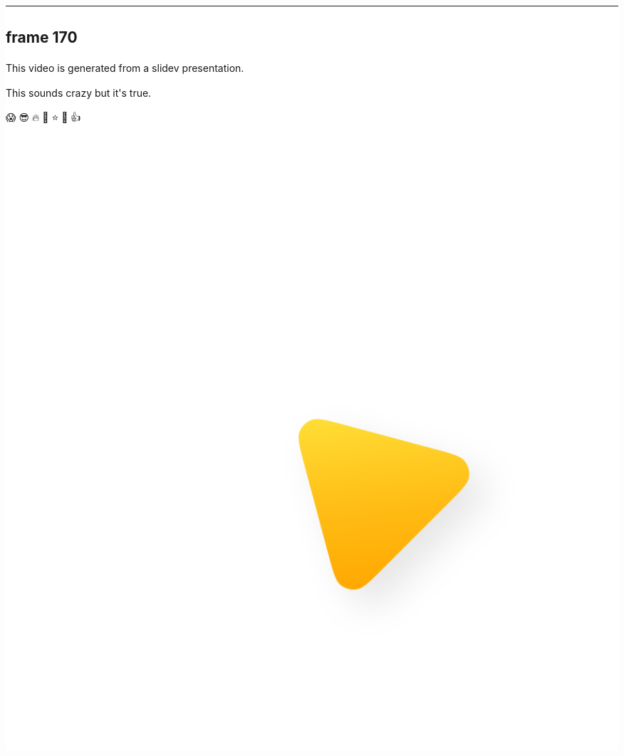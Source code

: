 </div>


---

## frame 170

<div
v-motion
:initial="{ opacity: 0.9, scale: 0.811, y: 188.8, rotate: 67.96 }"
>
This video is generated from a slidev presentation.

This sounds crazy but it's true.

😱 😎 🔥 🚀 ⭐️ 🎁 👍

<img src="pages/logo-triangle.png" />
